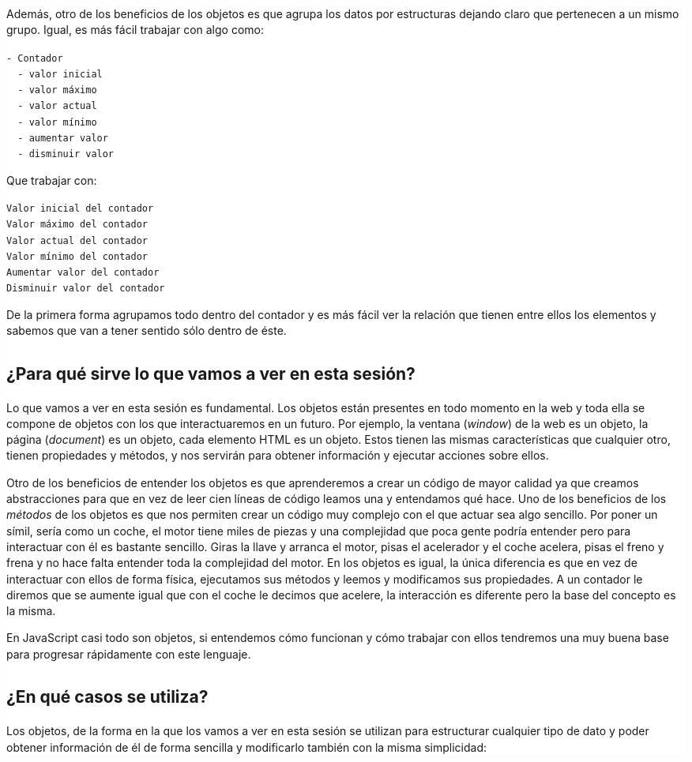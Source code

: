Además, otro de los beneficios de los objetos es que agrupa los datos por estructuras dejando claro que pertenecen a un mismo grupo. Igual, es más fácil trabajar con algo como:

```
- Contador
  - valor inicial
  - valor máximo
  - valor actual
  - valor mínimo
  - aumentar valor
  - disminuir valor
```

Que trabajar con:

```
Valor inicial del contador
Valor máximo del contador
Valor actual del contador
Valor mínimo del contador
Aumentar valor del contador
Disminuir valor del contador
```

De la primera forma agrupamos todo dentro del contador y es más fácil ver la relación que tienen entre ellos los elementos y sabemos que van a tener sentido sólo dentro de éste.


## ¿Para qué sirve lo que vamos a ver en esta sesión?

Lo que vamos a ver en esta sesión es fundamental. Los objetos están presentes en todo momento en la web y toda ella se compone de objetos con los que interactuaremos en un futuro. Por ejemplo, la ventana (*window*) de la web es un objeto, la página (*document*) es un objeto, cada elemento HTML es un objeto. Estos tienen las mismas características que cualquier otro, tienen propiedades y métodos, y nos servirán para obtener información y ejecutar acciones sobre ellos.

Otro de los beneficios de entender los objetos es que aprenderemos a crear un código de mayor calidad ya que creamos abstracciones para que en vez de leer cien líneas de código leamos una y entendamos qué hace. Uno de los beneficios de los *métodos* de los objetos es que nos permiten crear un código muy complejo con el que actuar sea algo sencillo. Por poner un símil, sería como un coche, el motor tiene miles de piezas y una complejidad que poca gente podría entender pero para interactuar con él es bastante sencillo. Giras la llave y arranca el motor, pisas el acelerador y el coche acelera, pisas el freno y frena y no hace falta entender toda la complejidad del motor. En los objetos es igual, la única diferencia es que en vez de interactuar con ellos de forma física, ejecutamos sus métodos y leemos y modificamos sus propiedades. A un contador le diremos que se aumente igual que con el coche le decimos que acelere, la interacción es diferente pero la base del concepto es la misma.

En JavaScript casi todo son objetos, si entendemos cómo funcionan y cómo trabajar con ellos tendremos una muy buena base para progresar rápidamente con este lenguaje.

## ¿En qué casos se utiliza?

Los objetos, de la forma en la que los vamos a ver en esta sesión se utilizan para estructurar cualquier tipo de dato y poder obtener información de él de forma sencilla y modificarlo también con la misma simplicidad:
